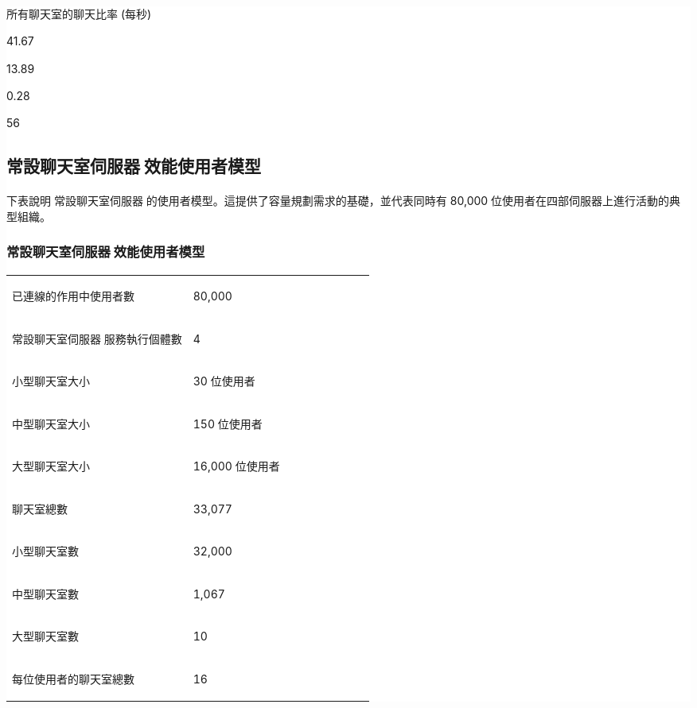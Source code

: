 <tr class="odd">
<td><p>所有聊天室的聊天比率 (每秒)</p></td>
<td><p>41.67</p></td>
<td><p>13.89</p></td>
<td><p>0.28</p></td>
<td><p>56</p></td>
</tr>
</tbody>
</table>


## 常設聊天室伺服器 效能使用者模型

下表說明 常設聊天室伺服器 的使用者模型。這提供了容量規劃需求的基礎，並代表同時有 80,000 位使用者在四部伺服器上進行活動的典型組織。

### 常設聊天室伺服器 效能使用者模型

<table>
<colgroup>
<col style="width: 50%" />
<col style="width: 50%" />
</colgroup>
<tbody>
<tr class="odd">
<td><p>已連線的作用中使用者數</p></td>
<td><p>80,000</p></td>
</tr>
<tr class="even">
<td><p>常設聊天室伺服器 服務執行個體數</p></td>
<td><p>4</p></td>
</tr>
<tr class="odd">
<td><p>小型聊天室大小</p></td>
<td><p>30 位使用者</p></td>
</tr>
<tr class="even">
<td><p>中型聊天室大小</p></td>
<td><p>150 位使用者</p></td>
</tr>
<tr class="odd">
<td><p>大型聊天室大小</p></td>
<td><p>16,000 位使用者</p></td>
</tr>
<tr class="even">
<td><p>聊天室總數</p></td>
<td><p>33,077</p></td>
</tr>
<tr class="odd">
<td><p>小型聊天室數</p></td>
<td><p>32,000</p></td>
</tr>
<tr class="even">
<td><p>中型聊天室數</p></td>
<td><p>1,067</p></td>
</tr>
<tr class="odd">
<td><p>大型聊天室數</p></td>
<td><p>10</p></td>
</tr>
<tr class="even">
<td><p>每位使用者的聊天室總數</p></td>
<td><p>16</p></td>
</tr>
<tr class="odd">